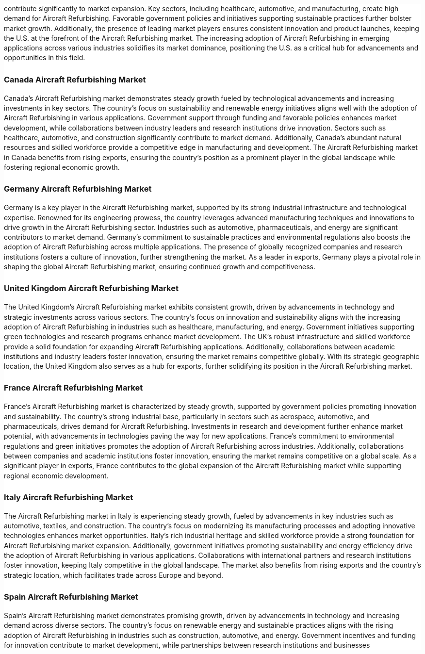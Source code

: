 contribute significantly to market expansion. Key sectors, including healthcare, automotive, and manufacturing, create high demand for Aircraft Refurbishing. Favorable government policies and initiatives supporting sustainable practices further bolster market growth. Additionally, the presence of leading market players ensures consistent innovation and product launches, keeping the U.S. at the forefront of the Aircraft Refurbishing market. The increasing adoption of Aircraft Refurbishing in emerging applications across various industries solidifies its market dominance, positioning the U.S. as a critical hub for advancements and opportunities in this field.</p><h3>Canada Aircraft Refurbishing Market</h3><p>Canada&rsquo;s Aircraft Refurbishing market demonstrates steady growth fueled by technological advancements and increasing investments in key sectors. The country&rsquo;s focus on sustainability and renewable energy initiatives aligns well with the adoption of Aircraft Refurbishing in various applications. Government support through funding and favorable policies enhances market development, while collaborations between industry leaders and research institutions drive innovation. Sectors such as healthcare, automotive, and construction significantly contribute to market demand. Additionally, Canada&rsquo;s abundant natural resources and skilled workforce provide a competitive edge in manufacturing and development. The Aircraft Refurbishing market in Canada benefits from rising exports, ensuring the country&rsquo;s position as a prominent player in the global landscape while fostering regional economic growth.</p><h3>Germany Aircraft Refurbishing Market</h3><p>Germany is a key player in the Aircraft Refurbishing market, supported by its strong industrial infrastructure and technological expertise. Renowned for its engineering prowess, the country leverages advanced manufacturing techniques and innovations to drive growth in the Aircraft Refurbishing sector. Industries such as automotive, pharmaceuticals, and energy are significant contributors to market demand. Germany&rsquo;s commitment to sustainable practices and environmental regulations also boosts the adoption of Aircraft Refurbishing across multiple applications. The presence of globally recognized companies and research institutions fosters a culture of innovation, further strengthening the market. As a leader in exports, Germany plays a pivotal role in shaping the global Aircraft Refurbishing market, ensuring continued growth and competitiveness.</p><h3>United Kingdom Aircraft Refurbishing Market</h3><p>The United Kingdom&rsquo;s Aircraft Refurbishing market exhibits consistent growth, driven by advancements in technology and strategic investments across various sectors. The country&rsquo;s focus on innovation and sustainability aligns with the increasing adoption of Aircraft Refurbishing in industries such as healthcare, manufacturing, and energy. Government initiatives supporting green technologies and research programs enhance market development. The UK&rsquo;s robust infrastructure and skilled workforce provide a solid foundation for expanding Aircraft Refurbishing applications. Additionally, collaborations between academic institutions and industry leaders foster innovation, ensuring the market remains competitive globally. With its strategic geographic location, the United Kingdom also serves as a hub for exports, further solidifying its position in the Aircraft Refurbishing market.</p><h3>France Aircraft Refurbishing Market</h3><p>France&rsquo;s Aircraft Refurbishing market is characterized by steady growth, supported by government policies promoting innovation and sustainability. The country&rsquo;s strong industrial base, particularly in sectors such as aerospace, automotive, and pharmaceuticals, drives demand for Aircraft Refurbishing. Investments in research and development further enhance market potential, with advancements in technologies paving the way for new applications. France&rsquo;s commitment to environmental regulations and green initiatives promotes the adoption of Aircraft Refurbishing across industries. Additionally, collaborations between companies and academic institutions foster innovation, ensuring the market remains competitive on a global scale. As a significant player in exports, France contributes to the global expansion of the Aircraft Refurbishing market while supporting regional economic development.</p><h3>Italy Aircraft Refurbishing Market</h3><p>The Aircraft Refurbishing market in Italy is experiencing steady growth, fueled by advancements in key industries such as automotive, textiles, and construction. The country&rsquo;s focus on modernizing its manufacturing processes and adopting innovative technologies enhances market opportunities. Italy&rsquo;s rich industrial heritage and skilled workforce provide a strong foundation for Aircraft Refurbishing market expansion. Additionally, government initiatives promoting sustainability and energy efficiency drive the adoption of Aircraft Refurbishing in various applications. Collaborations with international partners and research institutions foster innovation, keeping Italy competitive in the global landscape. The market also benefits from rising exports and the country&rsquo;s strategic location, which facilitates trade across Europe and beyond.</p><h3>Spain Aircraft Refurbishing Market</h3><p>Spain&rsquo;s Aircraft Refurbishing market demonstrates promising growth, driven by advancements in technology and increasing demand across diverse sectors. The country&rsquo;s focus on renewable energy and sustainable practices aligns with the rising adoption of Aircraft Refurbishing in industries such as construction, automotive, and energy. Government incentives and funding for innovation contribute to market development, while partnerships between research institutions and businesses